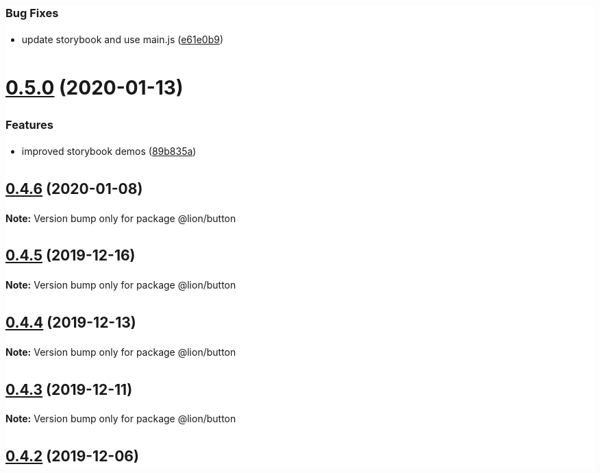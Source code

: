 
### Bug Fixes

* update storybook and use main.js ([e61e0b9](https://github.com/ing-bank/lion/commit/e61e0b938ff72cc18cc0b3aa1560f2cece0c9fe6))





# [0.5.0](https://github.com/ing-bank/lion/compare/@lion/button@0.4.6...@lion/button@0.5.0) (2020-01-13)


### Features

* improved storybook demos ([89b835a](https://github.com/ing-bank/lion/commit/89b835a79998c45a28093de01f69216c35009a40))





## [0.4.6](https://github.com/ing-bank/lion/compare/@lion/button@0.4.5...@lion/button@0.4.6) (2020-01-08)

**Note:** Version bump only for package @lion/button





## [0.4.5](https://github.com/ing-bank/lion/compare/@lion/button@0.4.4...@lion/button@0.4.5) (2019-12-16)

**Note:** Version bump only for package @lion/button





## [0.4.4](https://github.com/ing-bank/lion/compare/@lion/button@0.4.3...@lion/button@0.4.4) (2019-12-13)

**Note:** Version bump only for package @lion/button





## [0.4.3](https://github.com/ing-bank/lion/compare/@lion/button@0.4.2...@lion/button@0.4.3) (2019-12-11)

**Note:** Version bump only for package @lion/button





## [0.4.2](https://github.com/ing-bank/lion/compare/@lion/button@0.4.1...@lion/button@0.4.2) (2019-12-06)
